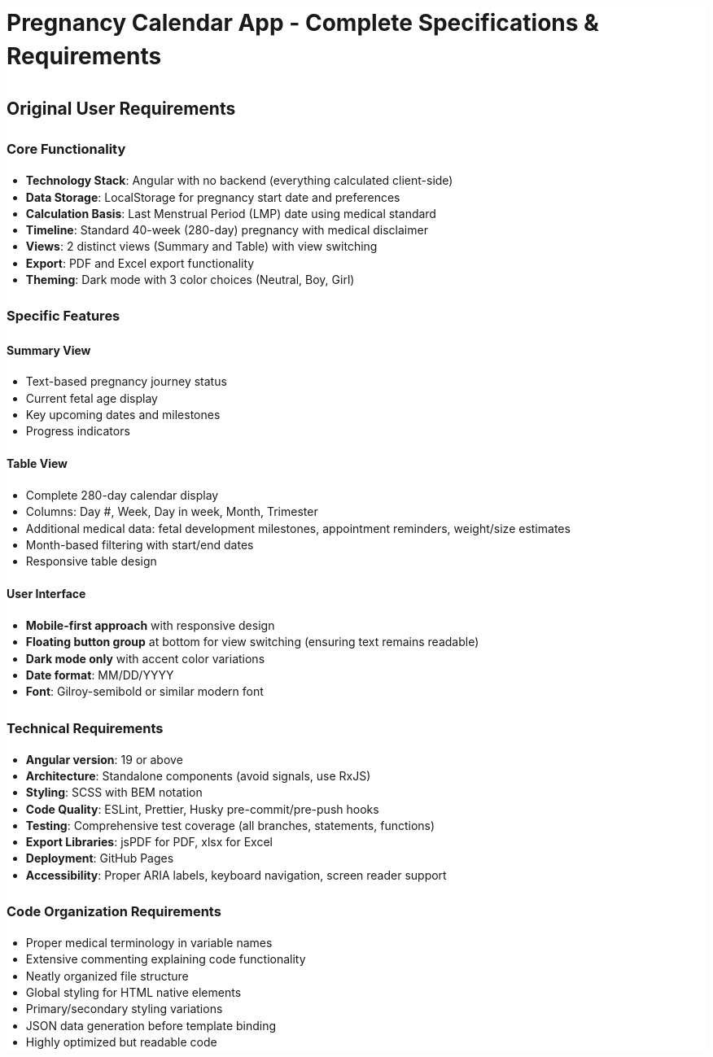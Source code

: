 # Pregnancy Calendar App - Complete Specifications & Requirements

## Original User Requirements

### Core Functionality
- **Technology Stack**: Angular with no backend (everything calculated client-side)
- **Data Storage**: LocalStorage for pregnancy start date and preferences
- **Calculation Basis**: Last Menstrual Period (LMP) date using medical standard
- **Timeline**: Standard 40-week (280-day) pregnancy with medical disclaimer
- **Views**: 2 distinct views (Summary and Table) with view switching
- **Export**: PDF and Excel export functionality
- **Theming**: Dark mode with 3 color choices (Neutral, Boy, Girl)

### Specific Features

#### Summary View
- Text-based pregnancy journey status
- Current fetal age display
- Key upcoming dates and milestones
- Progress indicators

#### Table View  
- Complete 280-day calendar display
- Columns: Day #, Week, Day in week, Month, Trimester
- Additional medical data: fetal development milestones, appointment reminders, weight/size estimates
- Month-based filtering with start/end dates
- Responsive table design

#### User Interface
- **Mobile-first approach** with responsive design
- **Floating button group** at bottom for view switching (ensuring text remains readable)
- **Dark mode only** with accent color variations
- **Date format**: MM/DD/YYYY
- **Font**: Gilroy-semibold or similar modern font

### Technical Requirements
- **Angular version**: 19 or above
- **Architecture**: Standalone components (avoid signals, use RxJS)
- **Styling**: SCSS with BEM notation
- **Code Quality**: ESLint, Prettier, Husky pre-commit/pre-push hooks
- **Testing**: Comprehensive test coverage (all branches, statements, functions)
- **Export Libraries**: jsPDF for PDF, xlsx for Excel
- **Deployment**: GitHub Pages
- **Accessibility**: Proper ARIA labels, keyboard navigation, screen reader support

### Code Organization Requirements
- Proper medical terminology in variable names
- Extensive commenting explaining code functionality
- Neatly organized file structure
- Global styling for HTML native elements
- Primary/secondary styling variations
- JSON data generation before template binding
- Highly optimized but readable code
